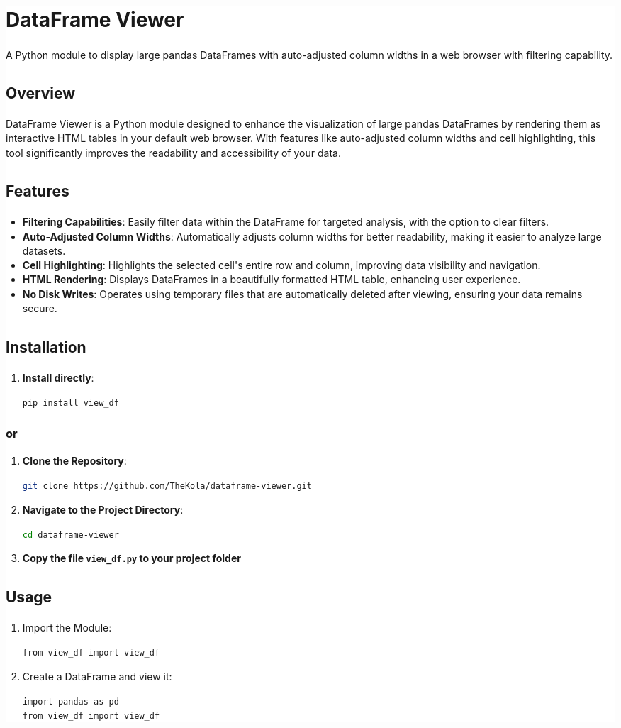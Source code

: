 # DataFrame Viewer

A Python module to display large pandas DataFrames with auto-adjusted column widths in a web browser with filtering capability.

## Overview

DataFrame Viewer is a Python module designed to enhance the visualization of large pandas DataFrames by rendering them as interactive HTML tables in your default web browser. With features like auto-adjusted column widths and cell highlighting, this tool significantly improves the readability and accessibility of your data.

## Features

- **Filtering Capabilities**: Easily filter data within the DataFrame for targeted analysis, with the option to clear filters.
- **Auto-Adjusted Column Widths**: Automatically adjusts column widths for better readability, making it easier to analyze large datasets.
- **Cell Highlighting**: Highlights the selected cell's entire row and column, improving data visibility and navigation.
- **HTML Rendering**: Displays DataFrames in a beautifully formatted HTML table, enhancing user experience.
- **No Disk Writes**: Operates using temporary files that are automatically deleted after viewing, ensuring your data remains secure.
## Installation

1. **Install directly**:
    ```bash
    pip install view_df
    ```
### or
1. **Clone the Repository**:
   ```bash
   git clone https://github.com/TheKola/dataframe-viewer.git
   ```
2. **Navigate to the Project Directory**:
    ```bash
    cd dataframe-viewer
    ```
3. **Copy the file `view_df.py` to your project folder**
## Usage

1. Import the Module:
    ```bash
    from view_df import view_df
2. Create a DataFrame and view it:
    ```bash
    import pandas as pd
    from view_df import view_df
